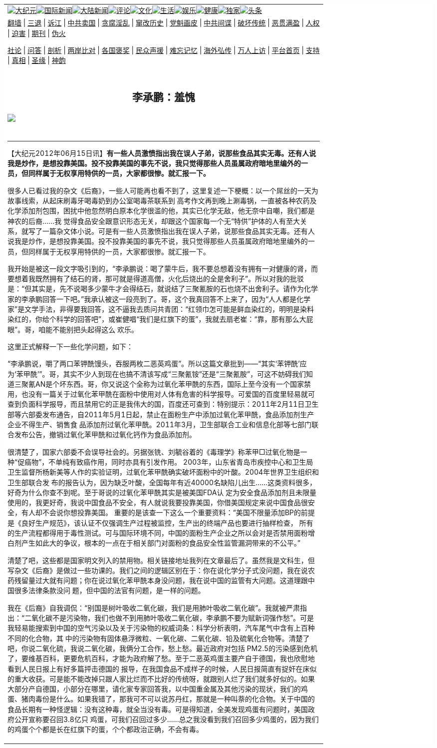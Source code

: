<a name="1" id="1" target="_blank"></a><span id="1"></span>  <table align=center border="0"><tr><td colspan="2" valign=TOP><a href="/gb/nsc413.md#1"><img src="https://raw.githubusercontent.com/vzavnd348/www/master/t/djy/1.jpg" title="大纪元"></a><a href="/gb/n24hr.md#1"><img src="https://raw.githubusercontent.com/vzavnd348/www/master/t/djy/3.jpg" title="国际新闻"></a><a href="/gb/nsc413.md#1"><img src="https://raw.githubusercontent.com/vzavnd348/www/master/t/djy/4.jpg" title="大陆新闻"></a><a href="/gb/news392.md#1"><img src="https://raw.githubusercontent.com/vzavnd348/www/master/t/djy/5.jpg" title="评论"></a><a href="/gb/news2007.md#1"><img src="https://raw.githubusercontent.com/vzavnd348/www/master/t/djy/6.jpg" title="文化"></a><a href="/gb/news2008.md#1"><img src="https://raw.githubusercontent.com/vzavnd348/www/master/t/djy/7.jpg" title="生活"></a><a href="/gb/ncyule.md#1"><img src="https://raw.githubusercontent.com/vzavnd348/www/master/t/djy/8.jpg" title="娱乐"></a><a href="/gb/nsc1002.md#1"><img src="https://raw.githubusercontent.com/vzavnd348/www/master/t/djy/9.jpg" title="健康"><a href="/gb/nf6092.md#1"><img src="https://raw.githubusercontent.com/vzavnd348/www/master/t/djy/10a.jpg" title="独家"></a><a href="/gb/nf4514.md#1"><img src="https://raw.githubusercontent.com/vzavnd348/www/master/t/djy/12a.jpg" title="头条"></a></td></tr>  <tr><td colspan="2" valign=TOP><a target="_blank" href="https://github.com/bannedbook/fanqiang/wiki">翻墙</a> | <a target="_blank" href="/gb/nf5657.md#1">三退</a> | <a target="_blank" href="/gb/nf6124.md#1">诉江</a> | <a target="_blank" href="/gb/nf1176117.md#1">中共卖国</a> | <a target="_blank" href="/gb/nf5773.md#1">贪腐淫乱</a> | <a target="_blank" href="/gb/nf1176115.md#1">窜改历史</a> | <a target="_blank" href="/gb/nf1176107.md#1">党魁画皮</a> | <a target="_blank" href="/gb/nf1320400.md#1">中共间谍</a> | <a target="_blank" href="/gb/nf1176114.md#1">破坏传统</a> | <a target="_blank" href="https://github.com/fqnews/ntdtv/blob/master/gb/prog447_1.md#1">恶贯满盈</a> | <a target="_blank" href="/gb/ncid278.md#1">人权</a> | <a target="_blank" href="/gb/nf1176111.md#1">迫害</a> | <a target="_blank" href="https://gitlab.com/szzdlab/mh-qikan/blob/master/README.md#1">期刊</a> | <a target="_blank" href="/gb/nf5562.md#1">伪火</a></p>
<p><a target="_blank" href="/gb/9p.md#1">社论</a> | <a target="_blank" href="/gb/nf4378.md#1">问答</a> | <a target="_blank" href="/gb/nf5792.md#1">剖析</a> | <a target="_blank" href="/gb/nf5735.md#1">两岸比对</a> | <a target="_blank" href="/gb/nf6119.md#1">各国褒奖</a> | <a target="_blank" href="/gb/nf6120.md#1">民众声援</a> | <a target="_blank" href="/gb/nf1188594.md#1">难忘记忆</a> | <a target="_blank" href="/gb/nf3180.md#1">海外弘传</a> | <a target="_blank" href="/gb/nf5410.md#1">万人上访</a> | <a target="_blank" href="https://github.com/bannedbook/fanqiang/wiki">平台首页</a> | <a target="_blank" href="/gb/nf4386.md#1">支持</a> | <a target="_blank" href="/gb/nf4389.md#1">真相</a> | <a target="_blank" href="/gb/nf5790.md#1">圣缘</a> | <a target="_blank" href="/gb/nf4786.md#1">神韵</a></td></tr>  <tr><td valign=TOP width="626"><h2 align=center>李承鹏：羞愧</h2>  <img width="600" src="https://i.epochtimes.com/assets/uploads/2020/11/us-election-voter-fraud__1200x800-320x200.jpg" />  <h6></h6>  <hr>  	<p>【大纪元2012年06月15日讯】<b>有一些人员激愤指出我在误人子弟，说那些食品其实无毒。还有人说我是炒作，是想投靠美国。投不投靠美国的事先不说，我只觉得那些人员虽属政府暗地里编外的一员，但同样属于无权享用特供的一员，大家都很惨。就汇报一下。</b></p>
  <p>很多人已看过我的杂文《后裔》，一些人可能再也看不到了，这里复述一下梗概：以一个屌丝的一天为故事线索，从起床刷毒牙喝毒奶到办公室喝毒茶联系到 高考作文再到晚上涮毒锅，一直被各种农药及化学添加剂包围，困扰中他忽然明白原本化学很滥的他，其实已化学无敌，他无奈中自嘲，我们都是神农的后裔……我 觉得食品安全跟意识形态无关，却跟这个国家每一个无“特供”护体的人有至大关系，就写了一篇杂文体小说。可是有一些人员激愤指出我在误人子弟，说那些食品其实无毒。还有人说我是炒作，是想投靠美国。投不投靠美国的事先不说，我只觉得那些人员虽属政府暗地里编外的一员，但同样属于无权享用特供的一员，大家都很惨。就汇报一下。</p>
  <p>我开始是被这一段文字吸引到的，“李承鹏说：喝了<ahref="/gb/tag/%E8%92%99%E7%89%9B.md#1">蒙牛</a>后，我不要总想着没有拥有一对健康的肾，而要想着我既然拥有了结石的肾，那可就是得道高僧，火化后烧出的全是舍利子”。所以对我的批驳是：“但其实是，先不说喝多少蒙牛才会得结石，就说结了<ahref="/gb/tag/%E4%B8%89%E8%81%9A%E6%B0%B0%E8%83%BA.md#1">三聚氰胺</a>的石也烧不出舍利子。请作为化学家的李承鹏回答一下吧。”我承认被这一段亮到了。哥，这个我真回答不上来了，因为“人人都是化学家”是文学手法，非得要我回答，这不逼我去质问共青团：“红领巾怎可能是鲜血染红的，明明是染料染红的，你给个科学的回答吧”，或崔健唱“我们是红旗下的蛋”，我就去扇老崔：“靠，那有那么大屁眼”。哥，咱能不能别把头起得这么 欢乐。</p>
  <p>这里正式解释一下一些化学问题，如下：</p>
  <p>“李承鹏说，嚼了两口苯钾酰馒头，吞服两枚二恶英鸡蛋”。所以这篇文章批到——“其实‘苯钾酰’应为‘苯甲酰’”。哥，其实不少人到现在也搞不清该写成“三聚氰铵”还是“<ahref="/gb/tag/%E4%B8%89%E8%81%9A%E6%B0%B0%E8%83%BA.md#1">三聚氰胺</a>”，可这不妨碍我们知道三聚氰AN是个坏东西。哥，你又说这个全称为过氧化苯甲酰的东西，国际上至今没有一个国家禁用，也没有一篇关于过氧化苯甲酰在面粉中使用对人体有危害的科学报导。可爱国的百度里轻易就可查到负面科学报导，而且禁用它的正是我伟大的国，百度还可查到：特别提示：2011年2月11日卫生部等六部委发布通告，自2011年5月1日起，禁止在面粉生产中添加过氧化苯甲酰，食品添加剂生产企业不得生产、销售食 品添加剂过氧化苯甲酰。2011年3月，卫生部联合工业和信息化部等七部门联合发布公告，撤销过氧化苯甲酰和过氧化钙作为食品添加剂。</p>
  <p>很清楚了，国家六部委不会误导社会的。另据张铣、刘毓谷着的《毒理学》称苯甲□过氧化物是一种“促癌物”，不单纯有致癌作用，同时亦具有引发作用。 2003年，山东省青岛市疾控中心和卫生局卫生监督所杨新美等人作的实验证明，过氧化苯甲酰确实破坏面粉中的叶酸。2004年世界卫生组织和卫生部联合发 布的报告认为，因为缺乏叶酸，全国每年有近40000名缺陷儿出生……这类资料很多，好奇为什么你查不到呢。至于哥说的过氧化苯甲酰其实是被美国FDA认 定为安全食品添加剂且未限量使用的，我更好奇，我说中国食品不安全，有人就说我要投靠美国，你借美国规定来说中国食品很安全，有人却不会说你想投靠美国。 重要的是该查一下这么一个重要资料：“美国不限量添加BP的前提是《良好生产规范》，该认证不仅强调生产过程被监控，生产出的终端产品也要进行抽样检查， 所有的生产流程都得用于毒性测试。可与国际环境不同，中国的面粉生产企业之所以会对是否禁用面粉增白剂产生如此大的争议，根本的一点在于相关部门对面粉的食品安全性监管漏洞带来的不公平。”</p>
  <p>清楚了吧，这些都是国家明文列入的禁用物。相关链接地址我列在文章最后了。虽然我是文科生，但写杂文《后裔》是做过一些功课的。我们之间的逻辑区别在于：你在说化学分子式没问题，我在说农药残留量过大就有问题；你在说过氧化苯甲酰本身没问题，我在说中国的监管有大问题。这道理跟中国很多法律条款没问 题，但中国的法官有问题，是一样的问题。</p>
  <p>我在《后裔》自我调侃：“别国是树叶吸收二氧化碳，我们是用肺叶吸收二氧化碳”。我就被严肃指出：“二氧化碳不是污染物，我们也做不到用肺叶吸收二氧化碳，李承鹏不要为赋新词强作愁”。可是我轻易能搜索到中国的空气污染以及关于污染物的权威词条：科学分析表明，汽车尾气中含有上百种不同的化合物，其 中的污染物有固体悬浮微粒、一氧化碳、二氧化碳、铅及硫氧化合物等。清楚了吧，你说二氧化硫，我说二氧化碳，我俩分工合作，愁上愁。最近政府对包括 PM2.5的污染感到危机了，要维基百科，更要危机百科，才能为政府解了愁。至于二恶英鸡蛋主要产自于德国，我也欣慰地看到人民日报上有好多篇抨击德国的 报导，在我国食品不成样子的时候，人民日报简直有捉奸在床似的重大收获。可是能不能改掉只跟人家比烂而不比好的传统呀，就跟别人烂了我们就多好似的。如果大部分产自德国，小部分在哪里，请化家专家回答我，以中国重金属及其他污染的现状，我们的鸡蛋、猪肉毒份是什么。如果我错了，那我可不可以说苏丹红，那就是一种叫萘的化合物。关于中国的食品长期有一种怪逻辑：没有这种毒，就全当没有毒。可是得知道，全美发现鸡蛋有问题时，美国政府公开宣称要召回3.8亿只 鸡蛋，可我们召回过多少……总之我没看到我们召回多少鸡蛋的，因为我们的鸡蛋个个都是长在红旗下的蛋，个个都政治正确，不会有毒。</p>